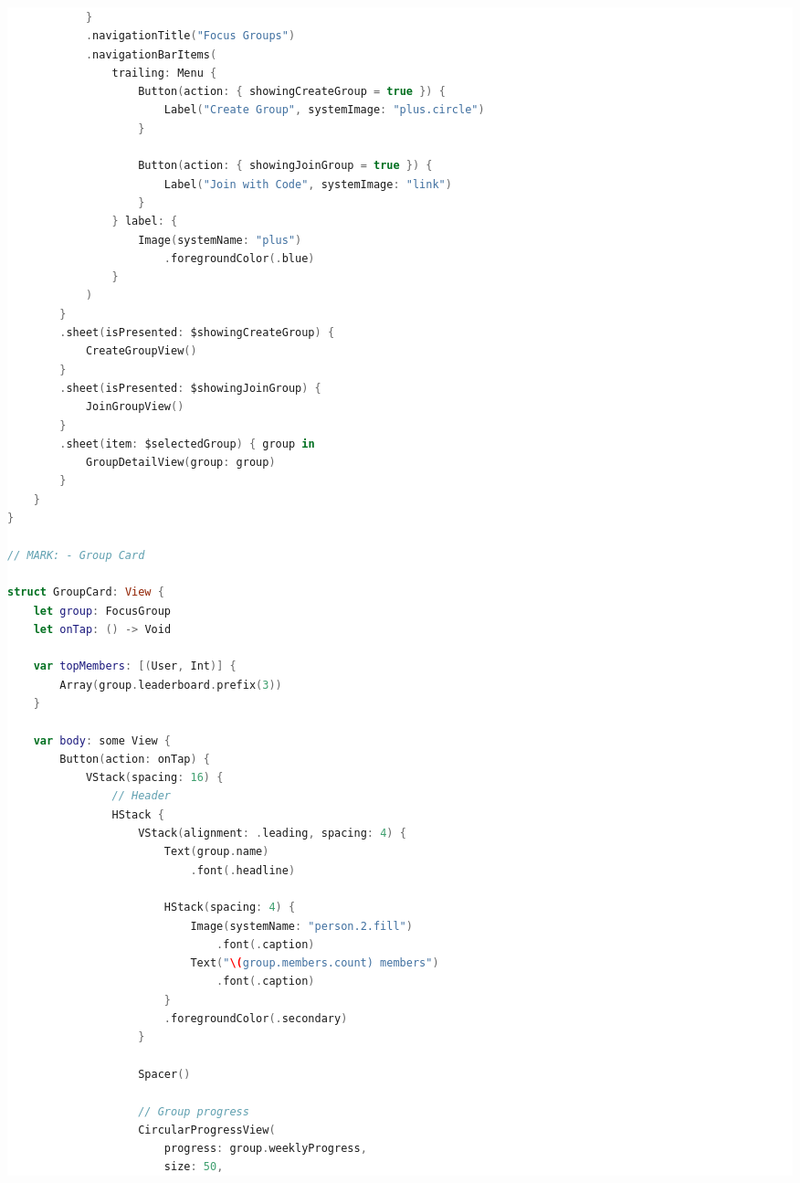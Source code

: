 ```swift
            }
            .navigationTitle("Focus Groups")
            .navigationBarItems(
                trailing: Menu {
                    Button(action: { showingCreateGroup = true }) {
                        Label("Create Group", systemImage: "plus.circle")
                    }
                    
                    Button(action: { showingJoinGroup = true }) {
                        Label("Join with Code", systemImage: "link")
                    }
                } label: {
                    Image(systemName: "plus")
                        .foregroundColor(.blue)
                }
            )
        }
        .sheet(isPresented: $showingCreateGroup) {
            CreateGroupView()
        }
        .sheet(isPresented: $showingJoinGroup) {
            JoinGroupView()
        }
        .sheet(item: $selectedGroup) { group in
            GroupDetailView(group: group)
        }
    }
}

// MARK: - Group Card

struct GroupCard: View {
    let group: FocusGroup
    let onTap: () -> Void
    
    var topMembers: [(User, Int)] {
        Array(group.leaderboard.prefix(3))
    }
    
    var body: some View {
        Button(action: onTap) {
            VStack(spacing: 16) {
                // Header
                HStack {
                    VStack(alignment: .leading, spacing: 4) {
                        Text(group.name)
                            .font(.headline)
                        
                        HStack(spacing: 4) {
                            Image(systemName: "person.2.fill")
                                .font(.caption)
                            Text("\(group.members.count) members")
                                .font(.caption)
                        }
                        .foregroundColor(.secondary)
                    }
                    
                    Spacer()
                    
                    // Group progress
                    CircularProgressView(
                        progress: group.weeklyProgress,
                        size: 50,
```